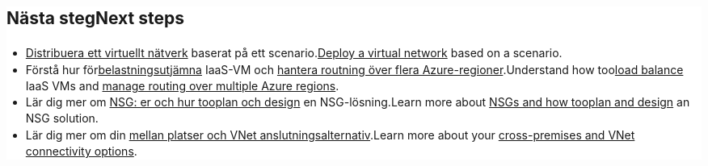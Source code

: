 ## <a name="next-steps"></a><span data-ttu-id="b1e8b-416">Nästa steg</span><span class="sxs-lookup"><span data-stu-id="b1e8b-416">Next steps</span></span>
* <span data-ttu-id="b1e8b-417">[Distribuera ett virtuellt nätverk](virtual-networks-create-vnet-arm-template-click.md) baserat på ett scenario.</span><span class="sxs-lookup"><span data-stu-id="b1e8b-417">[Deploy a virtual network](virtual-networks-create-vnet-arm-template-click.md) based on a scenario.</span></span>
* <span data-ttu-id="b1e8b-418">Förstå hur för[belastningsutjämna](../load-balancer/load-balancer-overview.md) IaaS-VM och [hantera routning över flera Azure-regioner](../traffic-manager/traffic-manager-overview.md).</span><span class="sxs-lookup"><span data-stu-id="b1e8b-418">Understand how too[load balance](../load-balancer/load-balancer-overview.md) IaaS VMs and [manage routing over multiple Azure regions](../traffic-manager/traffic-manager-overview.md).</span></span>
* <span data-ttu-id="b1e8b-419">Lär dig mer om [NSG: er och hur tooplan och design](virtual-networks-nsg.md) en NSG-lösning.</span><span class="sxs-lookup"><span data-stu-id="b1e8b-419">Learn more about [NSGs and how tooplan and design](virtual-networks-nsg.md) an NSG solution.</span></span>
* <span data-ttu-id="b1e8b-420">Lär dig mer om din [mellan platser och VNet anslutningsalternativ](../vpn-gateway/vpn-gateway-about-vpngateways.md#s2smulti).</span><span class="sxs-lookup"><span data-stu-id="b1e8b-420">Learn more about your [cross-premises and VNet connectivity options](../vpn-gateway/vpn-gateway-about-vpngateways.md#s2smulti).</span></span>
